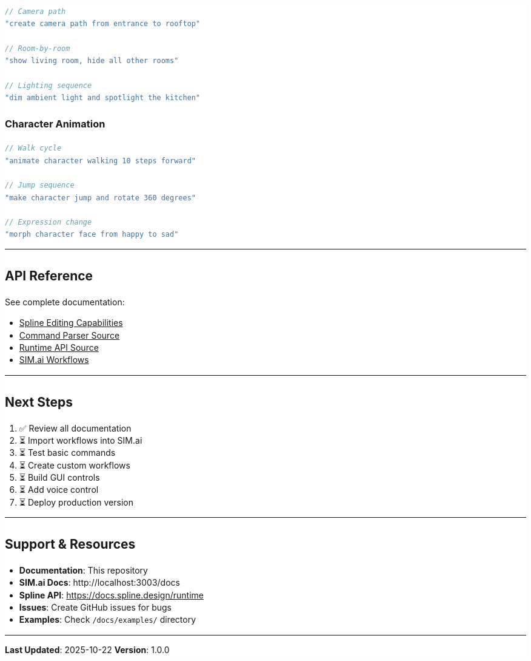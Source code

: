 ```javascript
// Camera path
"create camera path from entrance to rooftop"

// Room-by-room
"show living room, hide all other rooms"

// Lighting sequence
"dim ambient light and spotlight the kitchen"
```

### Character Animation

```javascript
// Walk cycle
"animate character walking 10 steps forward"

// Jump sequence
"make character jump and rotate 360 degrees"

// Expression change
"morph character face from happy to sad"
```

---

## API Reference

See complete documentation:
- [Spline Editing Capabilities](./SPLINE_EDITING_CAPABILITIES.md)
- [Command Parser Source](./src/spline-command-parser.js)
- [Runtime API Source](./src/spline-runtime.js)
- [SIM.ai Workflows](./simai-workflows/)

---

## Next Steps

1. ✅ Review all documentation
2. ⏳ Import workflows into SIM.ai
3. ⏳ Test basic commands
4. ⏳ Create custom workflows
5. ⏳ Build GUI controls
6. ⏳ Add voice control
7. ⏳ Deploy production version

---

## Support & Resources

- **Documentation**: This repository
- **SIM.ai Docs**: http://localhost:3003/docs
- **Spline API**: https://docs.spline.design/runtime
- **Issues**: Create GitHub issues for bugs
- **Examples**: Check `/docs/examples/` directory

---

**Last Updated**: 2025-10-22
**Version**: 1.0.0
